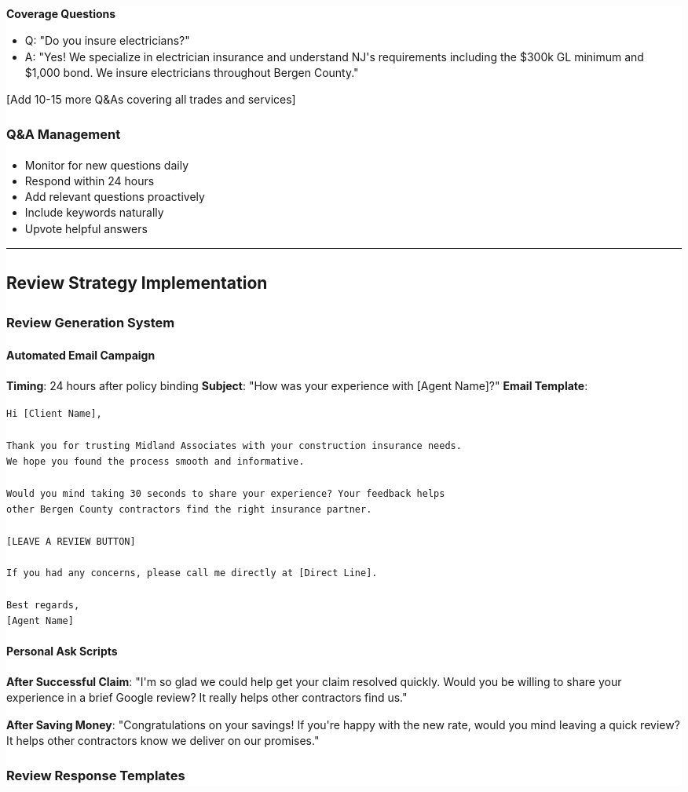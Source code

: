 **Coverage Questions**
- Q: "Do you insure electricians?"
- A: "Yes! We specialize in electrician insurance and understand NJ's requirements including the $300k GL minimum and $1,000 bond. We insure electricians throughout Bergen County."

[Add 10-15 more Q&As covering all trades and services]

### Q&A Management
- Monitor for new questions daily
- Respond within 24 hours
- Add relevant questions proactively
- Include keywords naturally
- Upvote helpful answers

---

## Review Strategy Implementation

### Review Generation System

#### Automated Email Campaign
**Timing**: 24 hours after policy binding
**Subject**: "How was your experience with [Agent Name]?"
**Email Template**:
```
Hi [Client Name],

Thank you for trusting Midland Associates with your construction insurance needs. 
We hope you found the process smooth and informative.

Would you mind taking 30 seconds to share your experience? Your feedback helps 
other Bergen County contractors find the right insurance partner.

[LEAVE A REVIEW BUTTON]

If you had any concerns, please call me directly at [Direct Line].

Best regards,
[Agent Name]
```

#### Personal Ask Scripts
**After Successful Claim**:
"I'm so glad we could help get your claim resolved quickly. Would you be willing to share your experience in a brief Google review? It really helps other contractors find us."

**After Saving Money**:
"Congratulations on your savings! If you're happy with the new rate, would you mind leaving a quick review? It helps other contractors know we deliver on our promises."

### Review Response Templates
